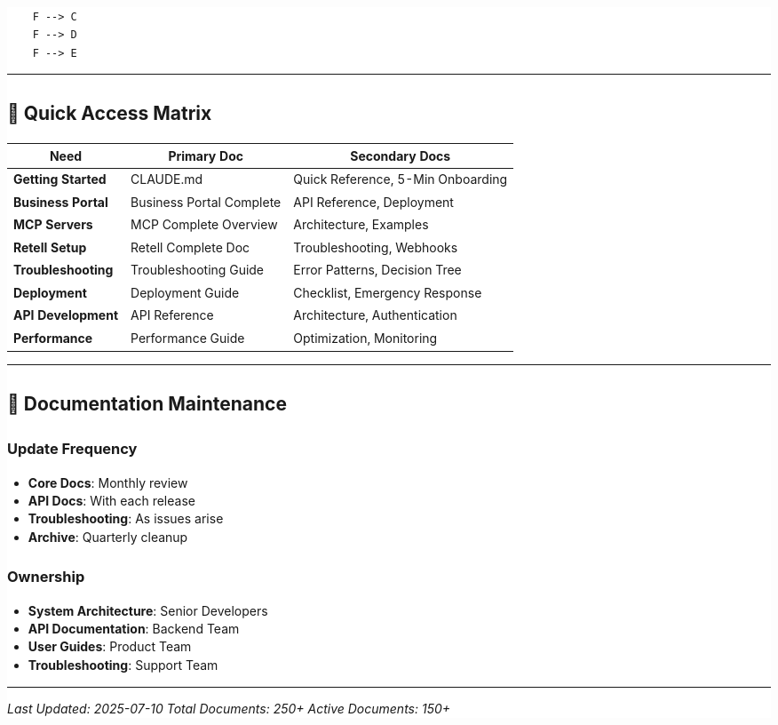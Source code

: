 ```mermaid
    F --> C
    F --> D
    F --> E
```

---

## 🎯 Quick Access Matrix

| Need | Primary Doc | Secondary Docs |
|------|------------|----------------|
| **Getting Started** | CLAUDE.md | Quick Reference, 5-Min Onboarding |
| **Business Portal** | Business Portal Complete | API Reference, Deployment |
| **MCP Servers** | MCP Complete Overview | Architecture, Examples |
| **Retell Setup** | Retell Complete Doc | Troubleshooting, Webhooks |
| **Troubleshooting** | Troubleshooting Guide | Error Patterns, Decision Tree |
| **Deployment** | Deployment Guide | Checklist, Emergency Response |
| **API Development** | API Reference | Architecture, Authentication |
| **Performance** | Performance Guide | Optimization, Monitoring |

---

## 📝 Documentation Maintenance

### Update Frequency
- **Core Docs**: Monthly review
- **API Docs**: With each release
- **Troubleshooting**: As issues arise
- **Archive**: Quarterly cleanup

### Ownership
- **System Architecture**: Senior Developers
- **API Documentation**: Backend Team
- **User Guides**: Product Team
- **Troubleshooting**: Support Team

---

*Last Updated: 2025-07-10*
*Total Documents: 250+*
*Active Documents: 150+*